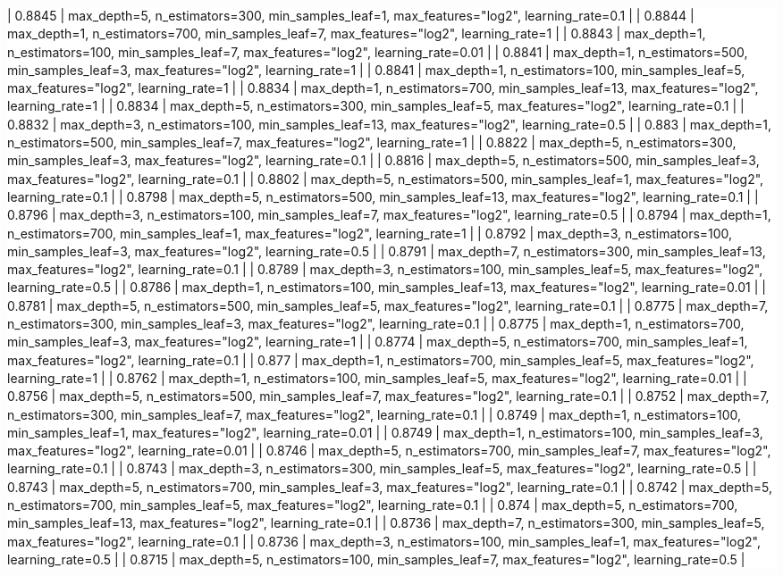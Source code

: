 |                0.8845 | max_depth=5, n_estimators=300, min_samples_leaf=1, max_features="log2", learning_rate=0.1   |
|                0.8844 | max_depth=1, n_estimators=700, min_samples_leaf=7, max_features="log2", learning_rate=1     |
|                0.8843 | max_depth=1, n_estimators=100, min_samples_leaf=7, max_features="log2", learning_rate=0.01  |
|                0.8841 | max_depth=1, n_estimators=500, min_samples_leaf=3, max_features="log2", learning_rate=1     |
|                0.8841 | max_depth=1, n_estimators=100, min_samples_leaf=5, max_features="log2", learning_rate=1     |
|                0.8834 | max_depth=1, n_estimators=700, min_samples_leaf=13, max_features="log2", learning_rate=1    |
|                0.8834 | max_depth=5, n_estimators=300, min_samples_leaf=5, max_features="log2", learning_rate=0.1   |
|                0.8832 | max_depth=3, n_estimators=100, min_samples_leaf=13, max_features="log2", learning_rate=0.5  |
|                0.883  | max_depth=1, n_estimators=500, min_samples_leaf=7, max_features="log2", learning_rate=1     |
|                0.8822 | max_depth=5, n_estimators=300, min_samples_leaf=3, max_features="log2", learning_rate=0.1   |
|                0.8816 | max_depth=5, n_estimators=500, min_samples_leaf=3, max_features="log2", learning_rate=0.1   |
|                0.8802 | max_depth=5, n_estimators=500, min_samples_leaf=1, max_features="log2", learning_rate=0.1   |
|                0.8798 | max_depth=5, n_estimators=500, min_samples_leaf=13, max_features="log2", learning_rate=0.1  |
|                0.8796 | max_depth=3, n_estimators=100, min_samples_leaf=7, max_features="log2", learning_rate=0.5   |
|                0.8794 | max_depth=1, n_estimators=700, min_samples_leaf=1, max_features="log2", learning_rate=1     |
|                0.8792 | max_depth=3, n_estimators=100, min_samples_leaf=3, max_features="log2", learning_rate=0.5   |
|                0.8791 | max_depth=7, n_estimators=300, min_samples_leaf=13, max_features="log2", learning_rate=0.1  |
|                0.8789 | max_depth=3, n_estimators=100, min_samples_leaf=5, max_features="log2", learning_rate=0.5   |
|                0.8786 | max_depth=1, n_estimators=100, min_samples_leaf=13, max_features="log2", learning_rate=0.01 |
|                0.8781 | max_depth=5, n_estimators=500, min_samples_leaf=5, max_features="log2", learning_rate=0.1   |
|                0.8775 | max_depth=7, n_estimators=300, min_samples_leaf=3, max_features="log2", learning_rate=0.1   |
|                0.8775 | max_depth=1, n_estimators=700, min_samples_leaf=3, max_features="log2", learning_rate=1     |
|                0.8774 | max_depth=5, n_estimators=700, min_samples_leaf=1, max_features="log2", learning_rate=0.1   |
|                0.877  | max_depth=1, n_estimators=700, min_samples_leaf=5, max_features="log2", learning_rate=1     |
|                0.8762 | max_depth=1, n_estimators=100, min_samples_leaf=5, max_features="log2", learning_rate=0.01  |
|                0.8756 | max_depth=5, n_estimators=500, min_samples_leaf=7, max_features="log2", learning_rate=0.1   |
|                0.8752 | max_depth=7, n_estimators=300, min_samples_leaf=7, max_features="log2", learning_rate=0.1   |
|                0.8749 | max_depth=1, n_estimators=100, min_samples_leaf=1, max_features="log2", learning_rate=0.01  |
|                0.8749 | max_depth=1, n_estimators=100, min_samples_leaf=3, max_features="log2", learning_rate=0.01  |
|                0.8746 | max_depth=5, n_estimators=700, min_samples_leaf=7, max_features="log2", learning_rate=0.1   |
|                0.8743 | max_depth=3, n_estimators=300, min_samples_leaf=5, max_features="log2", learning_rate=0.5   |
|                0.8743 | max_depth=5, n_estimators=700, min_samples_leaf=3, max_features="log2", learning_rate=0.1   |
|                0.8742 | max_depth=5, n_estimators=700, min_samples_leaf=5, max_features="log2", learning_rate=0.1   |
|                0.874  | max_depth=5, n_estimators=700, min_samples_leaf=13, max_features="log2", learning_rate=0.1  |
|                0.8736 | max_depth=7, n_estimators=300, min_samples_leaf=5, max_features="log2", learning_rate=0.1   |
|                0.8736 | max_depth=3, n_estimators=100, min_samples_leaf=1, max_features="log2", learning_rate=0.5   |
|                0.8715 | max_depth=5, n_estimators=100, min_samples_leaf=7, max_features="log2", learning_rate=0.5   |